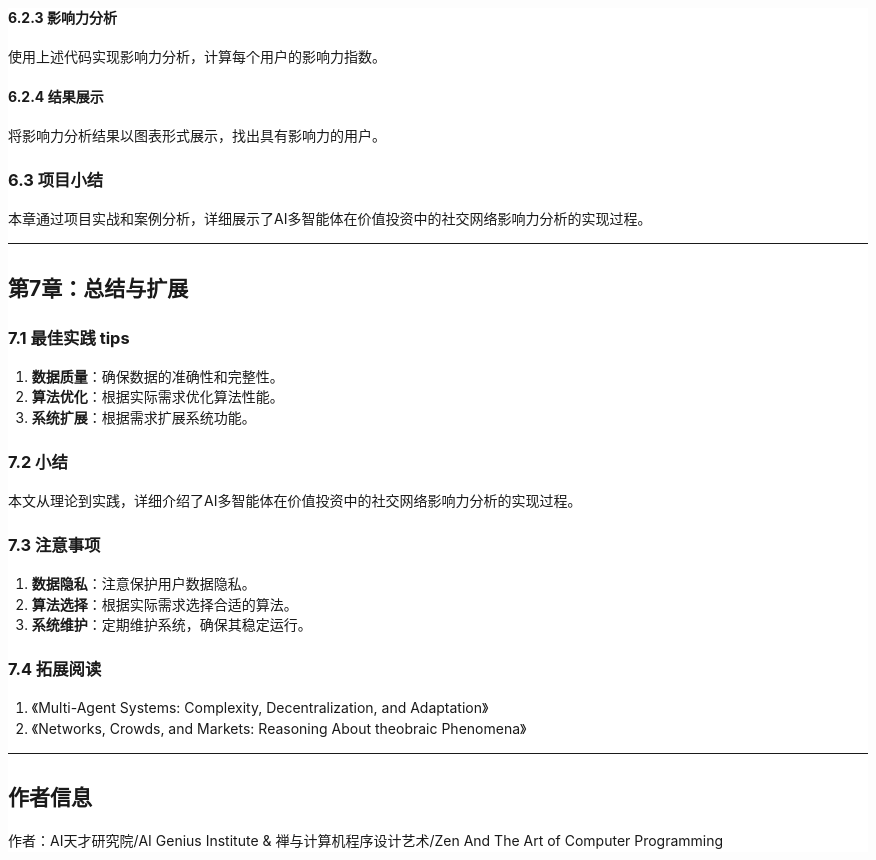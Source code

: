 #### 6.2.3 影响力分析
使用上述代码实现影响力分析，计算每个用户的影响力指数。

#### 6.2.4 结果展示
将影响力分析结果以图表形式展示，找出具有影响力的用户。

### 6.3 项目小结
本章通过项目实战和案例分析，详细展示了AI多智能体在价值投资中的社交网络影响力分析的实现过程。

---

## 第7章：总结与扩展

### 7.1 最佳实践 tips
1. **数据质量**：确保数据的准确性和完整性。
2. **算法优化**：根据实际需求优化算法性能。
3. **系统扩展**：根据需求扩展系统功能。

### 7.2 小结
本文从理论到实践，详细介绍了AI多智能体在价值投资中的社交网络影响力分析的实现过程。

### 7.3 注意事项
1. **数据隐私**：注意保护用户数据隐私。
2. **算法选择**：根据实际需求选择合适的算法。
3. **系统维护**：定期维护系统，确保其稳定运行。

### 7.4 拓展阅读
1. 《Multi-Agent Systems: Complexity, Decentralization, and Adaptation》
2. 《Networks, Crowds, and Markets: Reasoning About theobraic Phenomena》

---

## 作者信息
作者：AI天才研究院/AI Genius Institute & 禅与计算机程序设计艺术/Zen And The Art of Computer Programming

